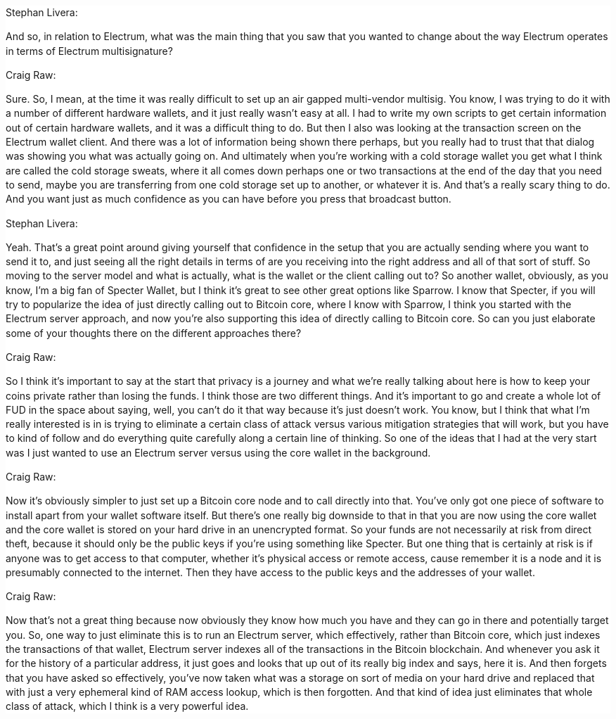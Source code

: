 Stephan Livera:

And so, in relation to Electrum, what was the main thing that you saw that you wanted to change about the way Electrum operates in terms of Electrum multisignature?

Craig Raw:

Sure. So, I mean, at the time it was really difficult to set up an air gapped multi-vendor multisig. You know, I was trying to do it with a number of different hardware wallets, and it just really wasn’t easy at all. I had to write my own scripts to get certain information out of certain hardware wallets, and it was a difficult thing to do. But then I also was looking at the transaction screen on the Electrum wallet client. And there was a lot of information being shown there perhaps, but you really had to trust that that dialog was showing you what was actually going on. And ultimately when you’re working with a cold storage wallet you get what I think are called the cold storage sweats, where it all comes down perhaps one or two transactions at the end of the day that you need to send, maybe you are transferring from one cold storage set up to another, or whatever it is. And that’s a really scary thing to do. And you want just as much confidence as you can have before you press that broadcast button.

Stephan Livera:

Yeah. That’s a great point around giving yourself that confidence in the setup that you are actually sending where you want to send it to, and just seeing all the right details in terms of are you receiving into the right address and all of that sort of stuff. So moving to the server model and what is actually, what is the wallet or the client calling out to? So another wallet, obviously, as you know, I’m a big fan of Specter Wallet, but I think it’s great to see other great options like Sparrow. I know that Specter, if you will try to popularize the idea of just directly calling out to Bitcoin core, where I know with Sparrow, I think you started with the Electrum server approach, and now you’re also supporting this idea of directly calling to Bitcoin core. So can you just elaborate some of your thoughts there on the different approaches there?

Craig Raw:

So I think it’s important to say at the start that privacy is a journey and what we’re really talking about here is how to keep your coins private rather than losing the funds. I think those are two different things. And it’s important to go and create a whole lot of FUD in the space about saying, well, you can’t do it that way because it’s just doesn’t work. You know, but I think that what I’m really interested is in is trying to eliminate a certain class of attack versus various mitigation strategies that will work, but you have to kind of follow and do everything quite carefully along a certain line of thinking. So one of the ideas that I had at the very start was I just wanted to use an Electrum server versus using the core wallet in the background.

Craig Raw:

Now it’s obviously simpler to just set up a Bitcoin core node and to call directly into that. You’ve only got one piece of software to install apart from your wallet software itself. But there’s one really big downside to that in that you are now using the core wallet and the core wallet is stored on your hard drive in an unencrypted format. So your funds are not necessarily at risk from direct theft, because it should only be the public keys if you’re using something like Specter. But one thing that is certainly at risk is if anyone was to get access to that computer, whether it’s physical access or remote access, cause remember it is a node and it is presumably connected to the internet. Then they have access to the public keys and the addresses of your wallet.

Craig Raw:

Now that’s not a great thing because now obviously they know how much you have and they can go in there and potentially target you. So, one way to just eliminate this is to run an Electrum server, which effectively, rather than Bitcoin core, which just indexes the transactions of that wallet, Electrum server indexes all of the transactions in the Bitcoin blockchain. And whenever you ask it for the history of a particular address, it just goes and looks that up out of its really big index and says, here it is. And then forgets that you have asked so effectively, you’ve now taken what was a storage on sort of media on your hard drive and replaced that with just a very ephemeral kind of RAM access lookup, which is then forgotten. And that kind of idea just eliminates that whole class of attack, which I think is a very powerful idea.
